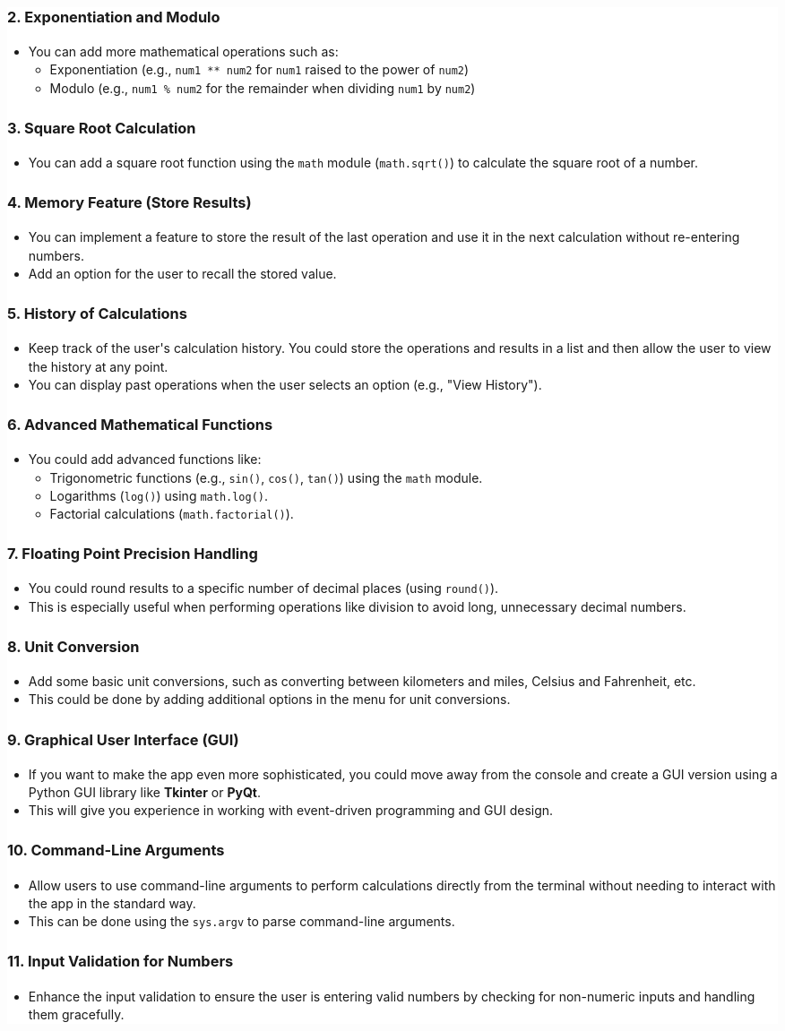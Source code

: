 ### 2. **Exponentiation and Modulo**
   - You can add more mathematical operations such as:
     - Exponentiation (e.g., `num1 ** num2` for `num1` raised to the power of `num2`)
     - Modulo (e.g., `num1 % num2` for the remainder when dividing `num1` by `num2`)

### 3. **Square Root Calculation**
   - You can add a square root function using the `math` module (`math.sqrt()`) to calculate the square root of a number.

### 4. **Memory Feature (Store Results)**
   - You can implement a feature to store the result of the last operation and use it in the next calculation without re-entering numbers.
   - Add an option for the user to recall the stored value.

### 5. **History of Calculations**
   - Keep track of the user's calculation history. You could store the operations and results in a list and then allow the user to view the history at any point.
   - You can display past operations when the user selects an option (e.g., "View History").

### 6. **Advanced Mathematical Functions**
   - You could add advanced functions like:
     - Trigonometric functions (e.g., `sin()`, `cos()`, `tan()`) using the `math` module.
     - Logarithms (`log()`) using `math.log()`.
     - Factorial calculations (`math.factorial()`).

### 7. **Floating Point Precision Handling**
   - You could round results to a specific number of decimal places (using `round()`).
   - This is especially useful when performing operations like division to avoid long, unnecessary decimal numbers.

### 8. **Unit Conversion**
   - Add some basic unit conversions, such as converting between kilometers and miles, Celsius and Fahrenheit, etc.
   - This could be done by adding additional options in the menu for unit conversions.

### 9. **Graphical User Interface (GUI)**
   - If you want to make the app even more sophisticated, you could move away from the console and create a GUI version using a Python GUI library like **Tkinter** or **PyQt**.
   - This will give you experience in working with event-driven programming and GUI design.

### 10. **Command-Line Arguments**
   - Allow users to use command-line arguments to perform calculations directly from the terminal without needing to interact with the app in the standard way.
   - This can be done using the `sys.argv` to parse command-line arguments.

### 11. **Input Validation for Numbers**
   - Enhance the input validation to ensure the user is entering valid numbers by checking for non-numeric inputs and handling them gracefully.
